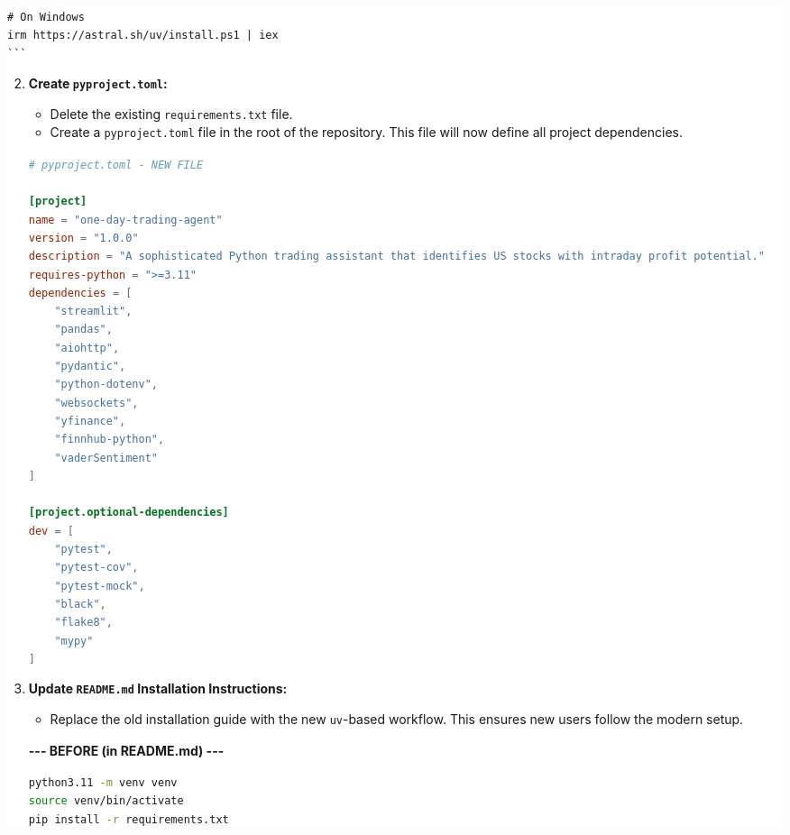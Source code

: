     # On Windows
    irm https://astral.sh/uv/install.ps1 | iex
    ```

2.  **Create `pyproject.toml`:**
    *   Delete the existing `requirements.txt` file.
    *   Create a `pyproject.toml` file in the root of the repository. This file will now define all project dependencies.

    ```toml
    # pyproject.toml - NEW FILE

    [project]
    name = "one-day-trading-agent"
    version = "1.0.0"
    description = "A sophisticated Python trading assistant that identifies US stocks with intraday profit potential."
    requires-python = ">=3.11"
    dependencies = [
        "streamlit",
        "pandas",
        "aiohttp",
        "pydantic",
        "python-dotenv",
        "websockets",
        "yfinance",
        "finnhub-python",
        "vaderSentiment"
    ]

    [project.optional-dependencies]
    dev = [
        "pytest",
        "pytest-cov",
        "pytest-mock",
        "black",
        "flake8",
        "mypy"
    ]
    ```

3.  **Update `README.md` Installation Instructions:**
    *   Replace the old installation guide with the new `uv`-based workflow. This ensures new users follow the modern setup.

    **--- BEFORE (in README.md) ---**
    ```bash
    python3.11 -m venv venv
    source venv/bin/activate
    pip install -r requirements.txt
    ```
